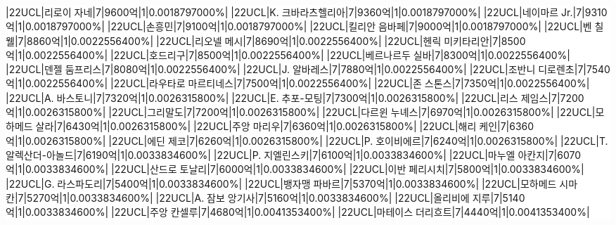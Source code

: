 |22UCL|리로이 자네|7|9600억|1|0.0018797000%|
|22UCL|K. 크바라츠헬리아|7|9360억|1|0.0018797000%|
|22UCL|네이마르 Jr.|7|9310억|1|0.0018797000%|
|22UCL|손흥민|7|9100억|1|0.0018797000%|
|22UCL|킬리안 음바페|7|9000억|1|0.0018797000%|
|22UCL|벤 칠웰|7|8860억|1|0.0022556400%|
|22UCL|리오넬 메시|7|8690억|1|0.0022556400%|
|22UCL|헨릭 미키타리안|7|8500억|1|0.0022556400%|
|22UCL|호드리구|7|8500억|1|0.0022556400%|
|22UCL|베르나르두 실바|7|8300억|1|0.0022556400%|
|22UCL|덴젤 둠프리스|7|8080억|1|0.0022556400%|
|22UCL|J. 알바레스|7|7880억|1|0.0022556400%|
|22UCL|조반니 디로렌초|7|7540억|1|0.0022556400%|
|22UCL|라우타로 마르티네스|7|7500억|1|0.0022556400%|
|22UCL|존 스톤스|7|7350억|1|0.0022556400%|
|22UCL|A. 바스토니|7|7320억|1|0.0026315800%|
|22UCL|E. 추포-모팅|7|7300억|1|0.0026315800%|
|22UCL|리스 제임스|7|7200억|1|0.0026315800%|
|22UCL|그리말도|7|7200억|1|0.0026315800%|
|22UCL|다르윈 누녜스|7|6970억|1|0.0026315800%|
|22UCL|모하메드 살라|7|6430억|1|0.0026315800%|
|22UCL|주앙 마리우|7|6360억|1|0.0026315800%|
|22UCL|해리 케인|7|6360억|1|0.0026315800%|
|22UCL|에딘 제코|7|6260억|1|0.0026315800%|
|22UCL|P. 호이비에르|7|6240억|1|0.0026315800%|
|22UCL|T. 알렉산더-아놀드|7|6190억|1|0.0033834600%|
|22UCL|P. 지엘린스키|7|6100억|1|0.0033834600%|
|22UCL|마누엘 아칸지|7|6070억|1|0.0033834600%|
|22UCL|산드로 토날리|7|6000억|1|0.0033834600%|
|22UCL|이반 페리시치|7|5800억|1|0.0033834600%|
|22UCL|G. 라스파도리|7|5400억|1|0.0033834600%|
|22UCL|뱅자맹 파바르|7|5370억|1|0.0033834600%|
|22UCL|모하메드 시마칸|7|5270억|1|0.0033834600%|
|22UCL|A. 잠보 앙기사|7|5160억|1|0.0033834600%|
|22UCL|올리비에 지루|7|5140억|1|0.0033834600%|
|22UCL|주앙 칸셀루|7|4680억|1|0.0041353400%|
|22UCL|마테이스 더리흐트|7|4440억|1|0.0041353400%|